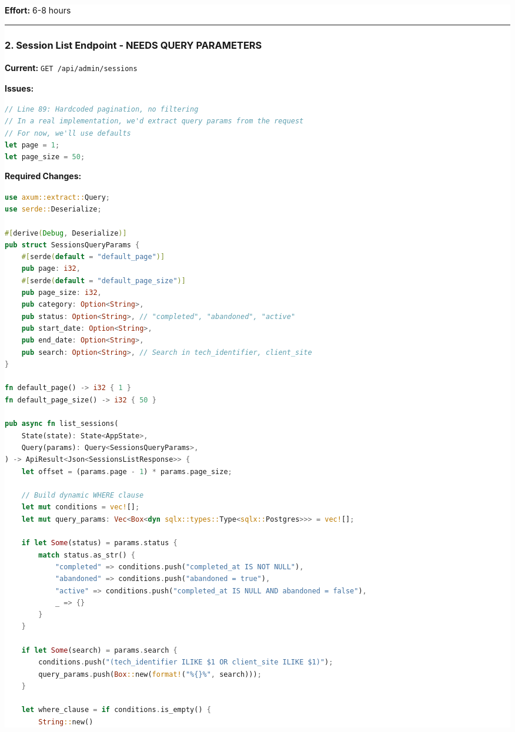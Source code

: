 
**Effort:** 6-8 hours

---

### 2. Session List Endpoint - NEEDS QUERY PARAMETERS

**Current:** `GET /api/admin/sessions`

**Issues:**
```rust
// Line 89: Hardcoded pagination, no filtering
// In a real implementation, we'd extract query params from the request
// For now, we'll use defaults
let page = 1;
let page_size = 50;
```

**Required Changes:**

```rust
use axum::extract::Query;
use serde::Deserialize;

#[derive(Debug, Deserialize)]
pub struct SessionsQueryParams {
    #[serde(default = "default_page")]
    pub page: i32,
    #[serde(default = "default_page_size")]
    pub page_size: i32,
    pub category: Option<String>,
    pub status: Option<String>, // "completed", "abandoned", "active"
    pub start_date: Option<String>,
    pub end_date: Option<String>,
    pub search: Option<String>, // Search in tech_identifier, client_site
}

fn default_page() -> i32 { 1 }
fn default_page_size() -> i32 { 50 }

pub async fn list_sessions(
    State(state): State<AppState>,
    Query(params): Query<SessionsQueryParams>,
) -> ApiResult<Json<SessionsListResponse>> {
    let offset = (params.page - 1) * params.page_size;

    // Build dynamic WHERE clause
    let mut conditions = vec![];
    let mut query_params: Vec<Box<dyn sqlx::types::Type<sqlx::Postgres>>> = vec![];

    if let Some(status) = params.status {
        match status.as_str() {
            "completed" => conditions.push("completed_at IS NOT NULL"),
            "abandoned" => conditions.push("abandoned = true"),
            "active" => conditions.push("completed_at IS NULL AND abandoned = false"),
            _ => {}
        }
    }

    if let Some(search) = params.search {
        conditions.push("(tech_identifier ILIKE $1 OR client_site ILIKE $1)");
        query_params.push(Box::new(format!("%{}%", search)));
    }

    let where_clause = if conditions.is_empty() {
        String::new()
```